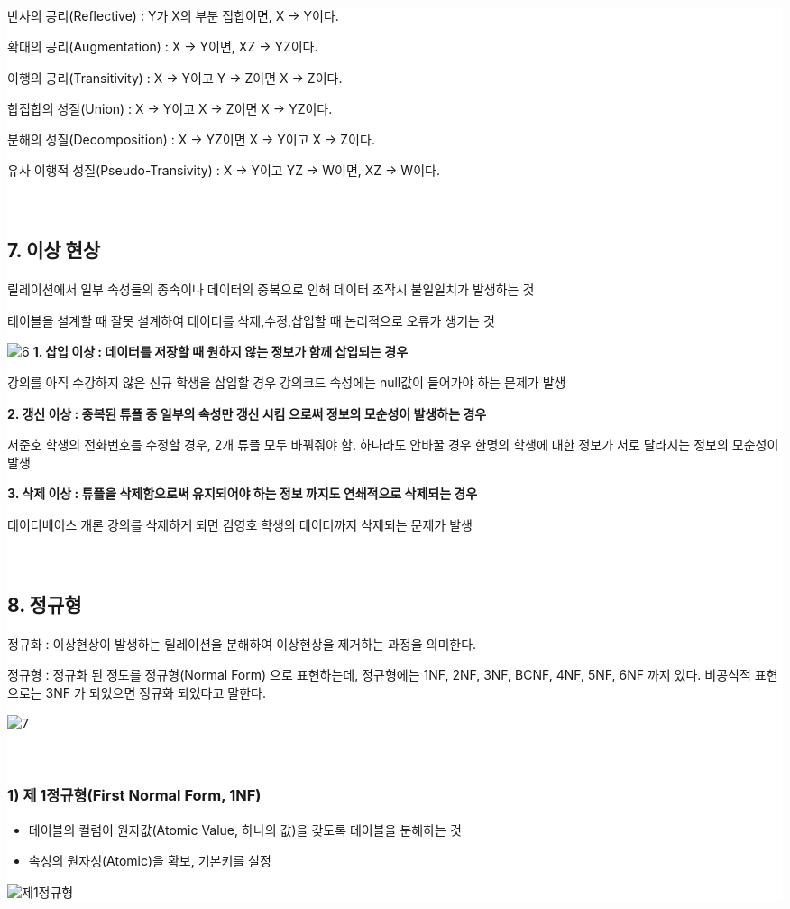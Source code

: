 반사의 공리(Reflective) : Y가 X의 부분 집합이면, X → Y이다.


확대의 공리(Augmentation) : X → Y이면, XZ → YZ이다.


이행의 공리(Transitivity) : X → Y이고 Y → Z이면 X → Z이다.


합집합의 성질(Union) : X → Y이고 X → Z이면 X → YZ이다.


분해의 성질(Decomposition) : X → YZ이면 X → Y이고 X → Z이다.


유사 이행적 성질(Pseudo-Transivity) : X → Y이고 YZ → W이면, XZ → W이다.



 <br>
 
## 7. 이상 현상
릴레이션에서 일부 속성들의 종속이나 데이터의 중복으로 인해 데이터 조작시 불일일치가 발생하는 것

테이블을 설계할 때 잘못 설계하여 데이터를 삭제,수정,삽입할 때 논리적으로 오류가 생기는 것


![6](https://user-images.githubusercontent.com/48278519/146126835-d82baf66-062e-46a2-9f73-af86cdb109ac.png)
**1. 삽입 이상 :  데이터를 저장할 때 원하지 않는 정보가 함께 삽입되는 경우**

강의를 아직 수강하지 않은 신규 학생을 삽입할 경우 강의코드 속성에는 null값이 들어가야 하는 문제가 발생


**2. 갱신 이상 : 중복된 튜플 중 일부의 속성만 갱신 시킴 으로써 정보의 모순성이 발생하는 경우**

서준호 학생의 전화번호를 수정할 경우, 2개 튜플 모두 바꿔줘야 함. 하나라도 안바꿀 경우 한명의 학생에 대한 정보가 서로 달라지는 정보의 모순성이 발생



**3. 삭제 이상 : 튜플을 삭제함으로써 유지되어야 하는 정보 까지도 연쇄적으로 삭제되는 경우**

데이터베이스 개론 강의를 삭제하게 되면 김영호 학생의 데이터까지 삭제되는 문제가 발생

 <br>
 
## 8. 정규형
정규화 : 이상현상이 발생하는 릴레이션을 분해하여 이상현상을 제거하는 과정을 의미한다.

정규형 : 정규화 된 정도를 정규형(Normal Form) 으로 표현하는데, 정규형에는 1NF, 2NF, 3NF, BCNF, 4NF, 5NF, 6NF 까지 있다. 비공식적 표현으로는 3NF 가 되었으면 정규화 되었다고 말한다.


![7](https://user-images.githubusercontent.com/48278519/146134844-273378c7-407e-4e0d-b761-b1fd8907ca3d.png)


<br>

### 1) 제 1정규형(First Normal Form, 1NF)
- 테이블의 컬럼이 원자값(Atomic Value, 하나의 값)을 갖도록 테이블을 분해하는 것

- 속성의 원자성(Atomic)을 확보, 기본키를 설정

![제1정규형](https://user-images.githubusercontent.com/48278519/146134946-2c94c2a3-bc55-4f08-9c05-db37f6ef3e7a.png)
